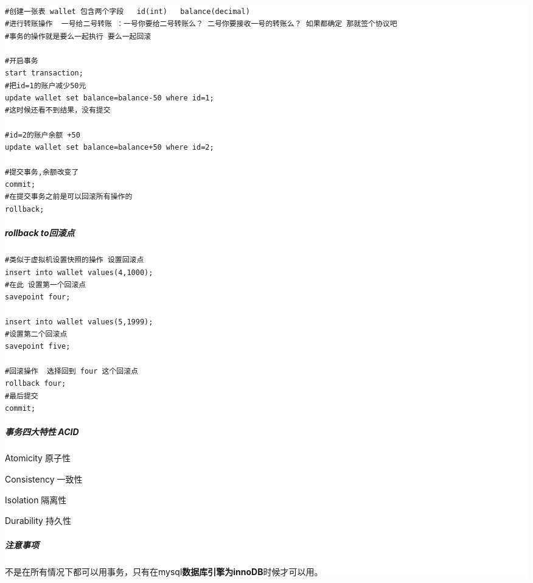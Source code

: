 ```mysql
#创建一张表 wallet 包含两个字段   id(int)   balance(decimal)
#进行转账操作  一号给二号转账 ：一号你要给二号转账么？ 二号你要接收一号的转账么？ 如果都确定 那就签个协议吧
#事务的操作就是要么一起执行 要么一起回滚

#开启事务
start transaction;
#把id=1的账户减少50元
update wallet set balance=balance-50 where id=1;
#这时候还看不到结果，没有提交

#id=2的账户余额 +50
update wallet set balance=balance+50 where id=2;

#提交事务,余额改变了
commit;
#在提交事务之前是可以回滚所有操作的
rollback;
```

##### rollback to回滚点

```mysql
#类似于虚拟机设置快照的操作 设置回滚点
insert into wallet values(4,1000);
#在此 设置第一个回滚点
savepoint four;

insert into wallet values(5,1999);
#设置第二个回滚点
savepoint five;

#回滚操作  选择回到 four 这个回滚点
rollback four;
#最后提交
commit;

```

##### 事务四大特性  ACID

Atomicity       原子性

Consistency  一致性

Isolation        隔离性

Durability      持久性



##### 注意事项

不是在所有情况下都可以用事务，只有在mysql**数据库引擎为innoDB**时候才可以用。


